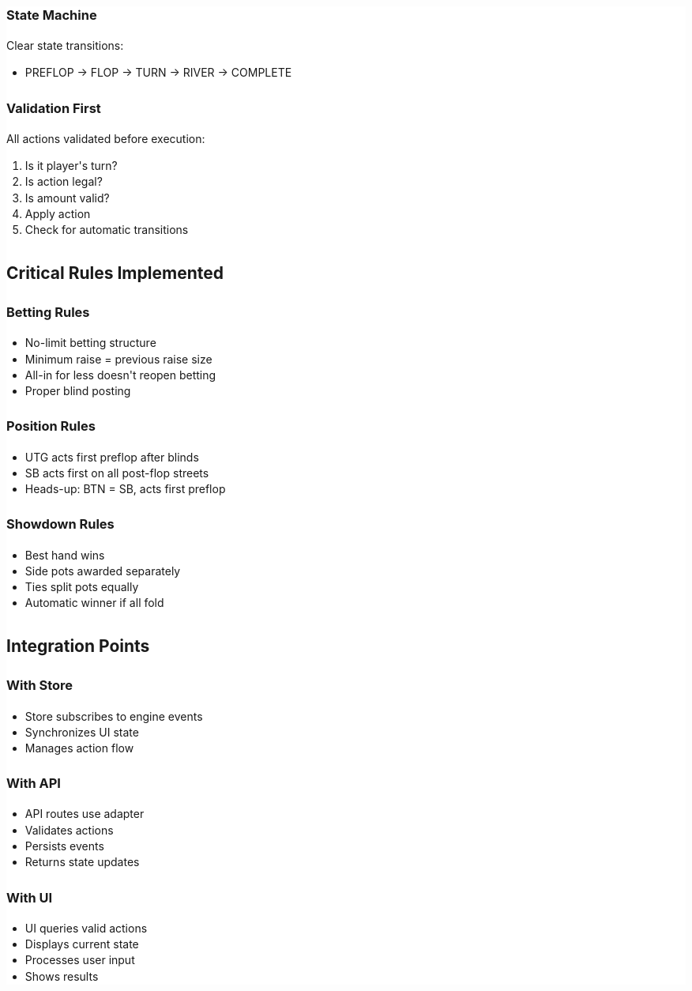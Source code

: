 ### State Machine

Clear state transitions:

- PREFLOP → FLOP → TURN → RIVER → COMPLETE

### Validation First

All actions validated before execution:

1. Is it player's turn?
2. Is action legal?
3. Is amount valid?
4. Apply action
5. Check for automatic transitions

## Critical Rules Implemented

### Betting Rules

- No-limit betting structure
- Minimum raise = previous raise size
- All-in for less doesn't reopen betting
- Proper blind posting

### Position Rules

- UTG acts first preflop after blinds
- SB acts first on all post-flop streets
- Heads-up: BTN = SB, acts first preflop

### Showdown Rules

- Best hand wins
- Side pots awarded separately
- Ties split pots equally
- Automatic winner if all fold

## Integration Points

### With Store

- Store subscribes to engine events
- Synchronizes UI state
- Manages action flow

### With API

- API routes use adapter
- Validates actions
- Persists events
- Returns state updates

### With UI

- UI queries valid actions
- Displays current state
- Processes user input
- Shows results
